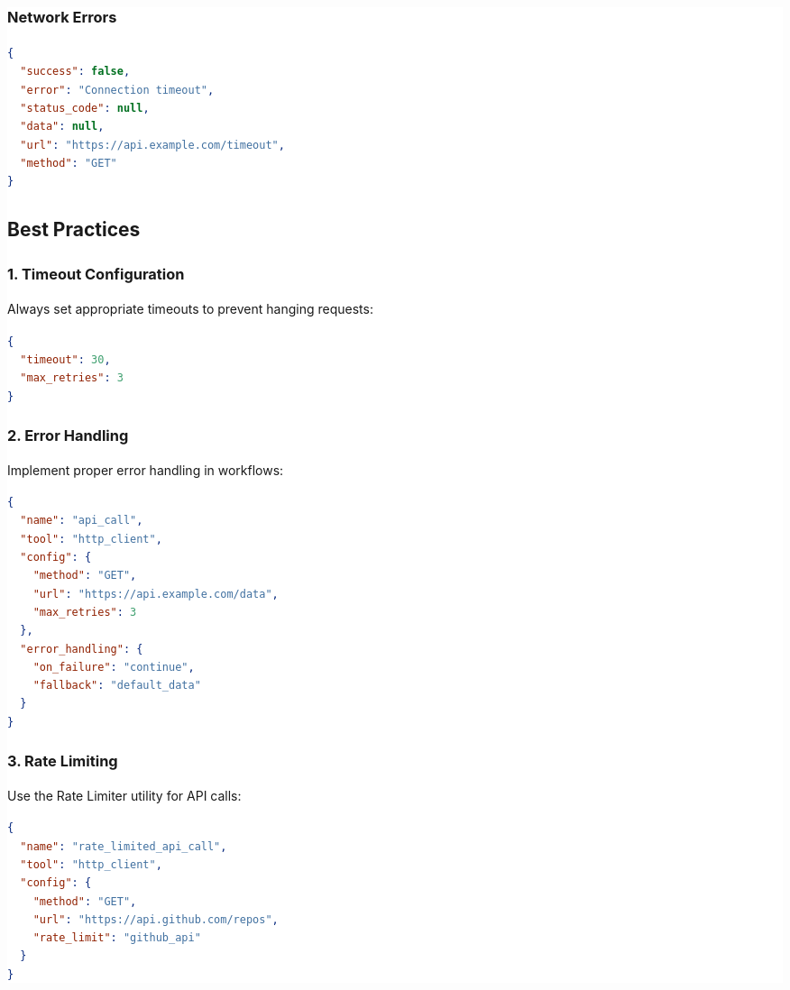 ### Network Errors
```json
{
  "success": false,
  "error": "Connection timeout",
  "status_code": null,
  "data": null,
  "url": "https://api.example.com/timeout",
  "method": "GET"
}
```

## Best Practices

### 1. Timeout Configuration
Always set appropriate timeouts to prevent hanging requests:
```json
{
  "timeout": 30,
  "max_retries": 3
}
```

### 2. Error Handling
Implement proper error handling in workflows:
```json
{
  "name": "api_call",
  "tool": "http_client",
  "config": {
    "method": "GET",
    "url": "https://api.example.com/data",
    "max_retries": 3
  },
  "error_handling": {
    "on_failure": "continue",
    "fallback": "default_data"
  }
}
```

### 3. Rate Limiting
Use the Rate Limiter utility for API calls:
```json
{
  "name": "rate_limited_api_call",
  "tool": "http_client",
  "config": {
    "method": "GET",
    "url": "https://api.github.com/repos",
    "rate_limit": "github_api"
  }
}
```
